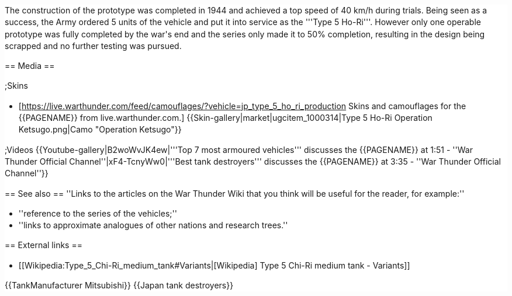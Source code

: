 The construction of the prototype was completed in 1944 and achieved a top speed of 40 km/h during trials. Being seen as a success, the Army ordered 5 units of the vehicle and put it into service as the '''Type 5 Ho-Ri'''. However only one operable prototype was fully completed by the war's end and the series only made it to 50% completion, resulting in the design being scrapped and no further testing was pursued.

== Media ==



;Skins

- [https://live.warthunder.com/feed/camouflages/?vehicle=jp_type_5_ho_ri_production Skins and camouflages for the {{PAGENAME}} from live.warthunder.com.]
  {{Skin-gallery|market|ugcitem_1000314|Type 5 Ho-Ri Operation Ketsugo.png|Camo "Operation Ketsugo"}}

;Videos
{{Youtube-gallery|B2woWvJK4ew|'''Top 7 most armoured vehicles'''  discusses the {{PAGENAME}} at 1:51 - ''War Thunder Official Channel''|xF4-TcnyWw0|'''Best tank destroyers''' discusses the {{PAGENAME}} at 3:35 - ''War Thunder Official Channel''}}

== See also ==
''Links to the articles on the War Thunder Wiki that you think will be useful for the reader, for example:''

- ''reference to the series of the vehicles;''
- ''links to approximate analogues of other nations and research trees.''

== External links ==



- [[Wikipedia:Type_5_Chi-Ri_medium_tank#Variants|[Wikipedia] Type 5 Chi-Ri medium tank - Variants]]

{{TankManufacturer Mitsubishi}}
{{Japan tank destroyers}}
